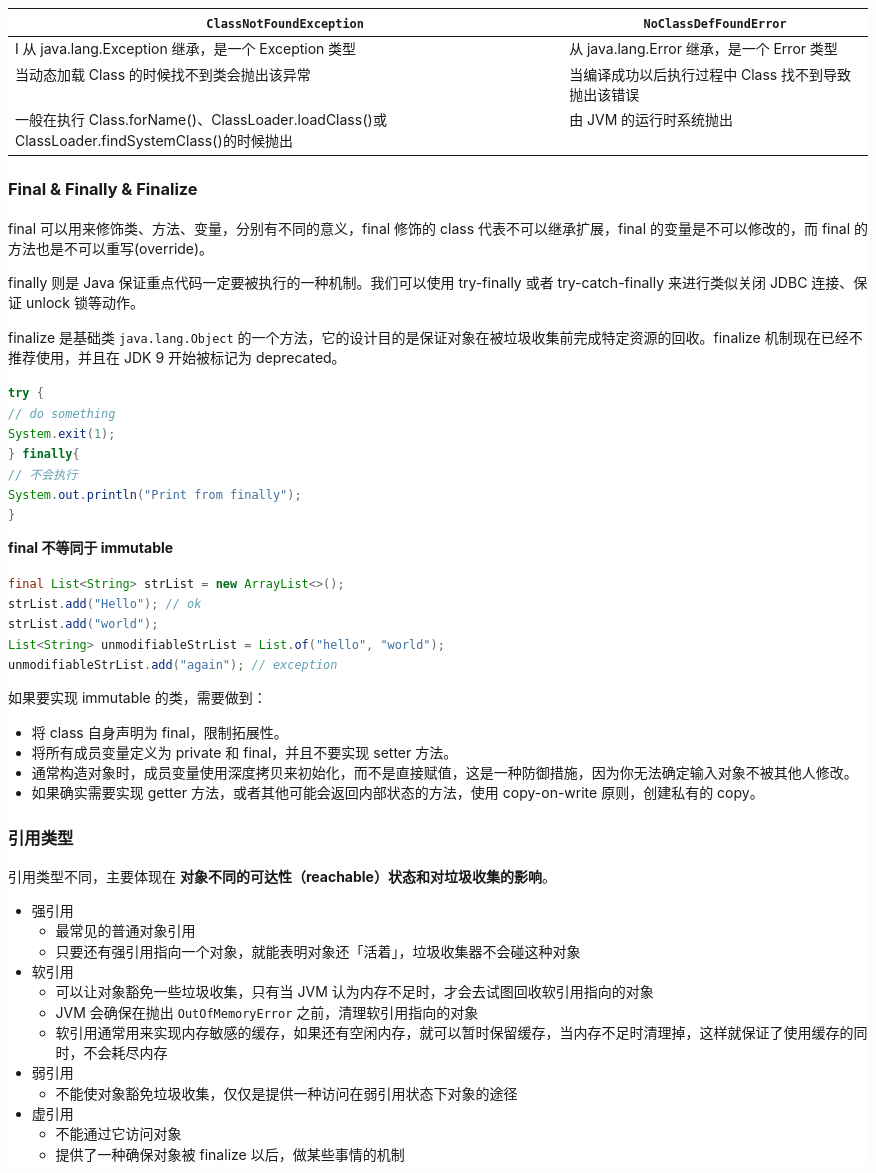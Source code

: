| `ClassNotFoundException`                                                                      | `NoClassDefFoundError`                              |
| --------------------------------------------------------------------------------------------- | --------------------------------------------------- |
| I 从 java.lang.Exception 继承，是一个 Exception 类型                                          | 从 java.lang.Error 继承，是一个 Error 类型          |
| 当动态加载 Class 的时候找不到类会抛出该异常                                                   | 当编译成功以后执行过程中 Class 找不到导致抛出该错误 |
| 一般在执行 Class.forName()、ClassLoader.loadClass()或 ClassLoader.findSystemClass()的时候抛出 | 由 JVM 的运行时系统抛出                             |

### Final & Finally & Finalize

final 可以用来修饰类、方法、变量，分别有不同的意义，final 修饰的 class 代表不可以继承扩展，final 的变量是不可以修改的，而 final 的方法也是不可以重写(override)。

finally 则是 Java 保证重点代码一定要被执行的一种机制。我们可以使用 try-finally 或者 try-catch-finally 来进行类似关闭 JDBC 连接、保证 unlock 锁等动作。

finalize 是基础类 `java.lang.Object` 的一个方法，它的设计目的是保证对象在被垃圾收集前完成特定资源的回收。finalize 机制现在已经不推荐使用，并且在 JDK 9 开始被标记为 deprecated。

```java
try {
// do something
System.exit(1);
} finally{
// 不会执行
System.out.println("Print from finally");
}

```

**final 不等同于 immutable**

```java
final List<String> strList = new ArrayList<>();
strList.add("Hello"); // ok
strList.add("world");
List<String> unmodifiableStrList = List.of("hello", "world");
unmodifiableStrList.add("again"); // exception
```

如果要实现 immutable 的类，需要做到：

- 将 class 自身声明为 final，限制拓展性。
- 将所有成员变量定义为 private 和 final，并且不要实现 setter 方法。
- 通常构造对象时，成员变量使用深度拷贝来初始化，而不是直接赋值，这是一种防御措施，因为你无法确定输入对象不被其他人修改。
- 如果确实需要实现 getter 方法，或者其他可能会返回内部状态的方法，使用 copy-on-write 原则，创建私有的 copy。

### 引用类型

引用类型不同，主要体现在 **对象不同的可达性（reachable）状态和对垃圾收集的影响**。

- 强引用
  - 最常见的普通对象引用
  - 只要还有强引用指向一个对象，就能表明对象还「活着」，垃圾收集器不会碰这种对象
- 软引用
  - 可以让对象豁免一些垃圾收集，只有当 JVM 认为内存不足时，才会去试图回收软引用指向的对象
  - JVM 会确保在抛出 `OutOfMemoryError` 之前，清理软引用指向的对象
  - 软引用通常用来实现内存敏感的缓存，如果还有空闲内存，就可以暂时保留缓存，当内存不足时清理掉，这样就保证了使用缓存的同时，不会耗尽内存
- 弱引用
  - 不能使对象豁免垃圾收集，仅仅是提供一种访问在弱引用状态下对象的途径
- 虚引用
  - 不能通过它访问对象
  - 提供了一种确保对象被 finalize 以后，做某些事情的机制
